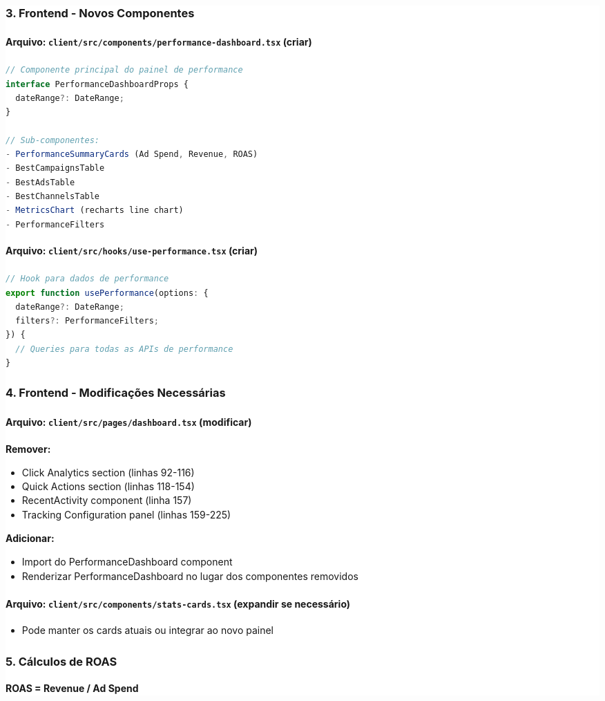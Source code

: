 ### 3. Frontend - Novos Componentes

#### Arquivo: `client/src/components/performance-dashboard.tsx` (criar)
```typescript
// Componente principal do painel de performance
interface PerformanceDashboardProps {
  dateRange?: DateRange;
}

// Sub-componentes:
- PerformanceSummaryCards (Ad Spend, Revenue, ROAS)
- BestCampaignsTable
- BestAdsTable  
- BestChannelsTable
- MetricsChart (recharts line chart)
- PerformanceFilters
```

#### Arquivo: `client/src/hooks/use-performance.tsx` (criar)
```typescript
// Hook para dados de performance
export function usePerformance(options: {
  dateRange?: DateRange;
  filters?: PerformanceFilters;
}) {
  // Queries para todas as APIs de performance
}
```

### 4. Frontend - Modificações Necessárias

#### Arquivo: `client/src/pages/dashboard.tsx` (modificar)
**Remover:**
- Click Analytics section (linhas 92-116)
- Quick Actions section (linhas 118-154)  
- RecentActivity component (linha 157)
- Tracking Configuration panel (linhas 159-225)

**Adicionar:**
- Import do PerformanceDashboard component
- Renderizar PerformanceDashboard no lugar dos componentes removidos

#### Arquivo: `client/src/components/stats-cards.tsx` (expandir se necessário)
- Pode manter os cards atuais ou integrar ao novo painel

### 5. Cálculos de ROAS

**ROAS = Revenue / Ad Spend**
